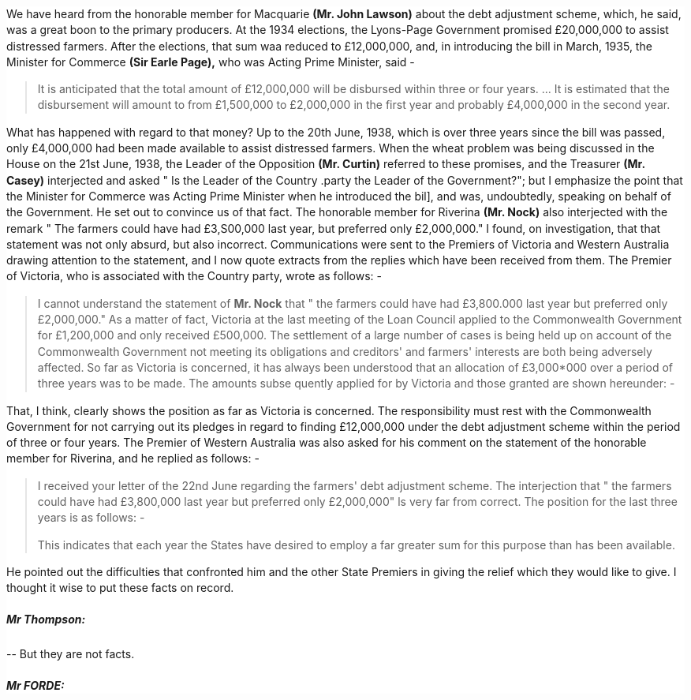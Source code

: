 We have heard from the honorable member for Macquarie  **(Mr. John Lawson)**  about the debt adjustment scheme, which, he said, was a great boon to the primary producers. At the 1934 elections, the Lyons-Page Government promised £20,000,000 to assist distressed farmers. After the elections, that sum waa reduced to £12,000,000, and, in introducing the bill in March, 1935, the Minister for Commerce  **(Sir Earle Page),**  who was Acting Prime Minister, said - 

  >It is anticipated that the total amount of £12,000,000 will be disbursed within three or four years. ... It is estimated that the disbursement will amount to from £1,500,000 to £2,000,000 in the first year and probably £4,000,000 in the second year. 

What has happened with regard to that money? Up to the 20th June, 1938, which is over three years since the bill was passed, only £4,000,000 had been made available to assist distressed farmers. When the wheat problem was being discussed in the House on the 21st June, 1938, the Leader of the Opposition  **(Mr. Curtin)**  referred to these promises, and the Treasurer  **(Mr. Casey)**  interjected and asked " Is the Leader of the Country .party the Leader of the Government?"; but I emphasize the point that the Minister for Commerce was Acting Prime Minister when he introduced the bil], and was, undoubtedly, speaking on behalf of the Government. He set out to convince us of that fact. The honorable member for Riverina  **(Mr. Nock)**  also interjected with the remark " The farmers could have had £3,S00,000 last year, but preferred only £2,000,000." I found, on investigation, that that statement was not only absurd, but also incorrect. Communications were sent to the Premiers of Victoria and Western Australia drawing attention to the statement, and I now quote extracts from the replies which have been received from them. The Premier of Victoria, who is associated with the Country party, wrote as follows: - 

  >I cannot understand the statement of  **Mr. Nock**  that " the farmers could have had £3,800.000 last year but preferred only £2,000,000." As a matter of fact, Victoria at the last meeting of the Loan Council applied to the Commonwealth Government for £1,200,000 and only received £500,000. The settlement of a large number of cases is being held up on account of the Commonwealth Government not meeting its obligations and creditors' and farmers' interests are both being adversely affected. So far as Victoria is concerned, it has always been understood that an allocation of £3,000*000 over a period of three years was to be made. The amounts subse quently applied for by Victoria and those granted are shown hereunder: - 

That, I think, clearly shows the position as far as Victoria is concerned. The responsibility must rest with the Commonwealth Government for not carrying out its pledges in regard to finding £12,000,000 under the debt adjustment scheme within the period of three or four years. The Premier of Western Australia was also asked for his comment on the statement of the honorable member for Riverina, and he replied as follows: - 

  >I received your letter of the 22nd June regarding the farmers' debt adjustment scheme. The interjection that " the farmers could have had £3,800,000 last year but preferred only £2,000,000" ls very far from correct. The position for the last three years is as follows: - 
  >
  >This indicates that each year the States have desired to employ a far greater sum for this purpose than has been available. 

He pointed out the difficulties that confronted him and the other State Premiers in giving the relief which they would like to give. I thought it wise to put these facts on record. 

##### Mr Thompson:

-- But they are not facts. 

##### Mr FORDE:
